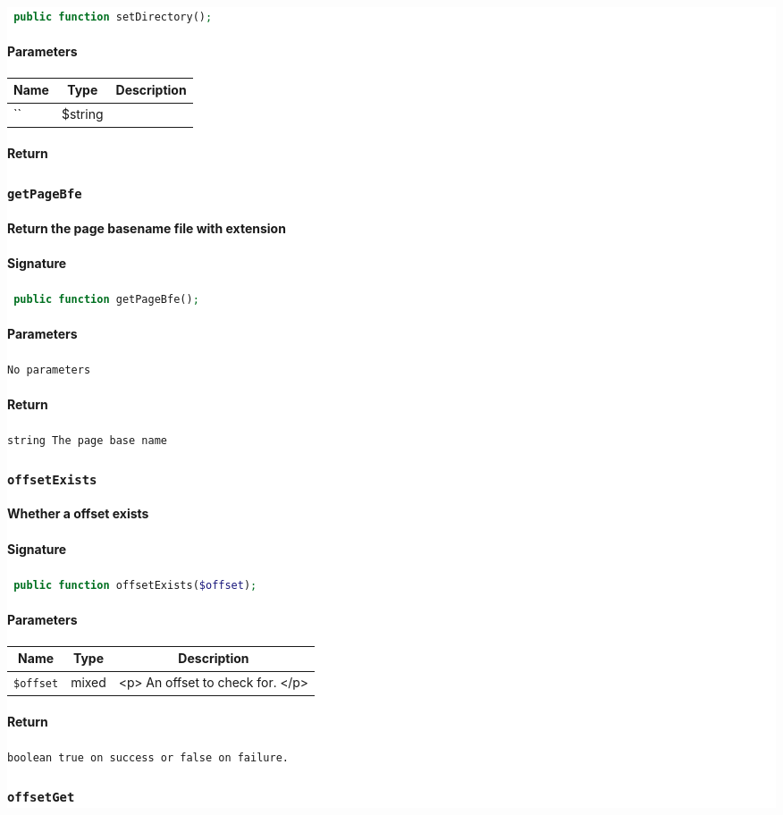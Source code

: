 ```php
 public function setDirectory();
```

#### Parameters

| Name | Type | Description |
|---|---|---|
| `` | $string |  |

#### Return



### `getPageBfe`

__Return the page basename file with extension__


#### Signature

```php
 public function getPageBfe();
```

#### Parameters

    No parameters

#### Return

    string The page base name


### `offsetExists`

__Whether a offset exists__


#### Signature

```php
 public function offsetExists($offset);
```

#### Parameters

| Name | Type | Description |
|---|---|---|
| `$offset` | mixed | &lt;p&gt; An offset to check for. &lt;/p&gt; |

#### Return

    boolean true on success or false on failure.


### `offsetGet`
